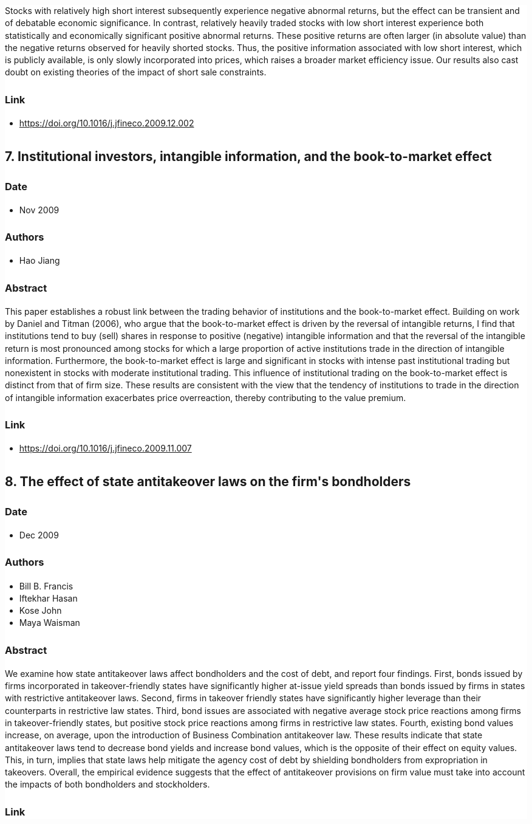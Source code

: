 Stocks with relatively high short interest subsequently experience negative abnormal returns, but the effect can be transient and of debatable economic significance. In contrast, relatively heavily traded stocks with low short interest experience both statistically and economically significant positive abnormal returns. These positive returns are often larger (in absolute value) than the negative returns observed for heavily shorted stocks. Thus, the positive information associated with low short interest, which is publicly available, is only slowly incorporated into prices, which raises a broader market efficiency issue. Our results also cast doubt on existing theories of the impact of short sale constraints.
### Link
- https://doi.org/10.1016/j.jfineco.2009.12.002

## 7. Institutional investors, intangible information, and the book-to-market effect
### Date
- Nov 2009
### Authors
- Hao Jiang
### Abstract
This paper establishes a robust link between the trading behavior of institutions and the book-to-market effect. Building on work by Daniel and Titman (2006), who argue that the book-to-market effect is driven by the reversal of intangible returns, I find that institutions tend to buy (sell) shares in response to positive (negative) intangible information and that the reversal of the intangible return is most pronounced among stocks for which a large proportion of active institutions trade in the direction of intangible information. Furthermore, the book-to-market effect is large and significant in stocks with intense past institutional trading but nonexistent in stocks with moderate institutional trading. This influence of institutional trading on the book-to-market effect is distinct from that of firm size. These results are consistent with the view that the tendency of institutions to trade in the direction of intangible information exacerbates price overreaction, thereby contributing to the value premium.
### Link
- https://doi.org/10.1016/j.jfineco.2009.11.007

## 8. The effect of state antitakeover laws on the firm's bondholders
### Date
- Dec 2009
### Authors
- Bill B. Francis
- Iftekhar Hasan
- Kose John
- Maya Waisman
### Abstract
We examine how state antitakeover laws affect bondholders and the cost of debt, and report four findings. First, bonds issued by firms incorporated in takeover-friendly states have significantly higher at-issue yield spreads than bonds issued by firms in states with restrictive antitakeover laws. Second, firms in takeover friendly states have significantly higher leverage than their counterparts in restrictive law states. Third, bond issues are associated with negative average stock price reactions among firms in takeover-friendly states, but positive stock price reactions among firms in restrictive law states. Fourth, existing bond values increase, on average, upon the introduction of Business Combination antitakeover law. These results indicate that state antitakeover laws tend to decrease bond yields and increase bond values, which is the opposite of their effect on equity values. This, in turn, implies that state laws help mitigate the agency cost of debt by shielding bondholders from expropriation in takeovers. Overall, the empirical evidence suggests that the effect of antitakeover provisions on firm value must take into account the impacts of both bondholders and stockholders.
### Link